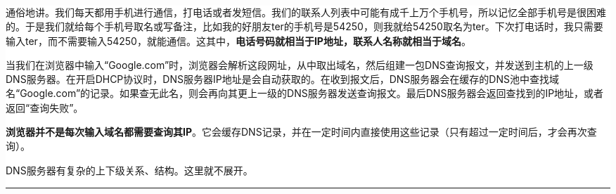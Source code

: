 通俗地讲。我们每天都用手机进行通信，打电话或者发短信。我们的联系人列表中可能有成千上万个手机号，所以记忆全部手机号是很困难的。于是我们就给每个手机号取名或写备注，比如我的好朋友ter的手机号是54250，则我就给54250取名为ter。下次打电话时，我只需要输入ter，而不需要输入54250，就能通信。这其中，**电话号码就相当于IP地址，联系人名称就相当于域名**。

当我们在浏览器中输入“Google.com”时，浏览器会解析这段网址，从中取出域名，然后组建一包DNS查询报文，并发送到主机的上一级DNS服务器。在开启DHCP协议时，DNS服务器IP地址是会自动获取的。在收到报文后，DNS服务器会在缓存的DNS池中查找域名“Google.com”的记录。如果查无此名，则会再向其更上一级的DNS服务器发送查询报文。最后DNS服务器会返回查找到的IP地址，或者返回“查询失败”。

**浏览器并不是每次输入域名都需要查询其IP**。它会缓存DNS记录，并在一定时间内直接使用这些记录（只有超过一定时间后，才会再次查询）。

DNS服务器有复杂的上下级关系、结构。这里就不展开。

---






